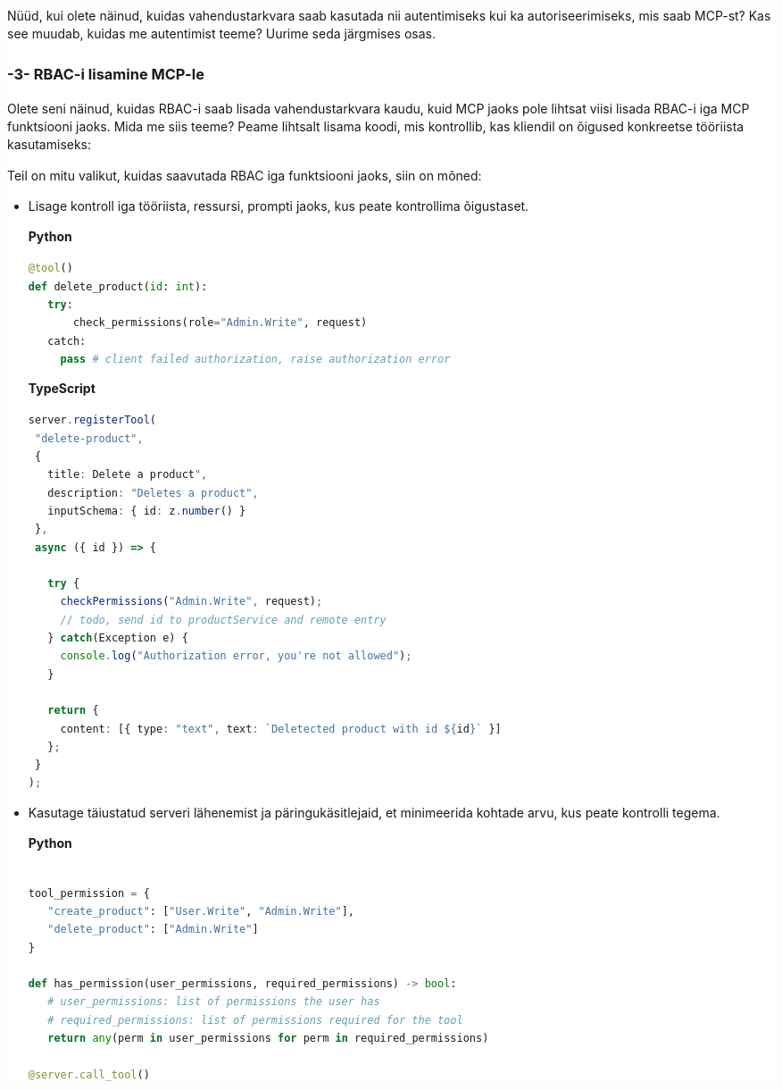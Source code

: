 Nüüd, kui olete näinud, kuidas vahendustarkvara saab kasutada nii autentimiseks kui ka autoriseerimiseks, mis saab MCP-st? Kas see muudab, kuidas me autentimist teeme? Uurime seda järgmises osas.

### -3- RBAC-i lisamine MCP-le

Olete seni näinud, kuidas RBAC-i saab lisada vahendustarkvara kaudu, kuid MCP jaoks pole lihtsat viisi lisada RBAC-i iga MCP funktsiooni jaoks. Mida me siis teeme? Peame lihtsalt lisama koodi, mis kontrollib, kas kliendil on õigused konkreetse tööriista kasutamiseks:

Teil on mitu valikut, kuidas saavutada RBAC iga funktsiooni jaoks, siin on mõned:

- Lisage kontroll iga tööriista, ressursi, prompti jaoks, kus peate kontrollima õigustaset.

   **Python**

   ```python
   @tool()
   def delete_product(id: int):
      try:
          check_permissions(role="Admin.Write", request)
      catch:
        pass # client failed authorization, raise authorization error
   ```

   **TypeScript**

   ```typescript
   server.registerTool(
    "delete-product",
    {
      title: Delete a product",
      description: "Deletes a product",
      inputSchema: { id: z.number() }
    },
    async ({ id }) => {
      
      try {
        checkPermissions("Admin.Write", request);
        // todo, send id to productService and remote entry
      } catch(Exception e) {
        console.log("Authorization error, you're not allowed");  
      }

      return {
        content: [{ type: "text", text: `Deletected product with id ${id}` }]
      };
    }
   );
   ```


- Kasutage täiustatud serveri lähenemist ja päringukäsitlejaid, et minimeerida kohtade arvu, kus peate kontrolli tegema.

   **Python**

   ```python
   
   tool_permission = {
      "create_product": ["User.Write", "Admin.Write"],
      "delete_product": ["Admin.Write"]
   }

   def has_permission(user_permissions, required_permissions) -> bool:
      # user_permissions: list of permissions the user has
      # required_permissions: list of permissions required for the tool
      return any(perm in user_permissions for perm in required_permissions)

   @server.call_tool()
   ```